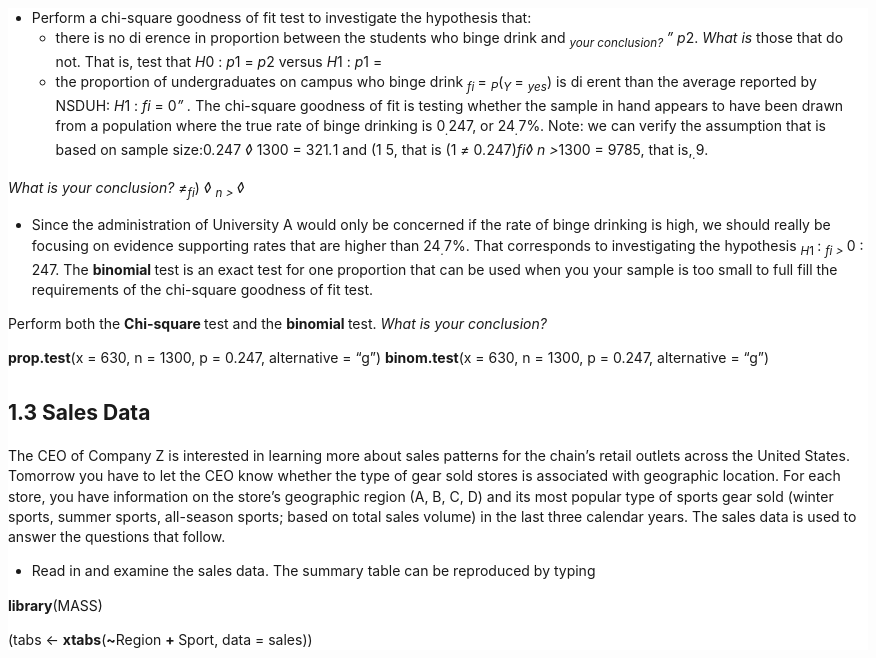 <ul>

 <li>Perform a chi-square goodness of fit test to investigate the hypothesis that:

  <ul>

   <li>there is no di erence in proportion between the students who binge drink and <em><sub>your conclusion? </sub>” p</em>2. <em>What is </em>those that do not. That is, test that <em>H</em>0 : <em>p</em>1 = <em>p</em>2 versus <em>H</em>1 : <em>p</em>1 =</li>

   <li>the proportion of undergraduates on campus who binge drink <em><sub>fi </sub></em>= <em><sub>P</sub></em>(<em><sub>Y </sub></em>= <em><sub>yes</sub></em>) is di erent than the average reported by NSDUH: <em>H</em>1 : <em>fi </em>= 0<em>” .</em> The chi-square goodness of fit is testing whether the sample in hand appears to have been drawn from a population where the true rate of binge drinking is 0<em><sub>.</sub></em>247, or 24<em><sub>.</sub></em>7%. Note: we can verify the assumption that is based on sample size:0<em>.</em>247 <em>◊ </em>1300 = 321<em>.</em>1 and (1 5, that is (1 <em>≠ </em>0<em>.</em>247)<em>fi◊ n &gt;</em>1300 = 9785, that is,<em><sub>.</sub></em>9.</li>

  </ul></li>

</ul>

<em>What is your conclusion? ≠</em><em><sub>fi</sub></em>) <em>◊ </em><em><sub>n &gt;                                             </sub>◊</em>

<ul>

 <li>Since the administration of University A would only be concerned if the rate of binge drinking is high, we should really be focusing on evidence supporting rates that are higher than 24<em><sub>.</sub></em>7%. That corresponds to investigating the hypothesis <em><sub>H</sub></em><sub>1 </sub>: <em><sub>fi &gt; </sub></em>0 : 247. The <strong>binomial </strong>test is an exact test for one proportion that can be used when you your sample is too small to full fill the requirements of the chi-square goodness of fit test.</li>

</ul>

Perform both the <strong>Chi-square </strong>test and the <strong>binomial </strong>test. <em>What is your conclusion?</em>

<strong>prop.test</strong>(x = 630, n = 1300, p = 0.247, alternative = “g”) <strong>binom.test</strong>(x = 630, n = 1300, p = 0.247, alternative = “g”)

<h2>1.3        Sales Data</h2>

The CEO of Company Z is interested in learning more about sales patterns for the chain’s retail outlets across the United States. Tomorrow you have to let the CEO know whether the type of gear sold stores is associated with geographic location. For each store, you have information on the store’s geographic region (A, B, C, D) and its most popular type of sports gear sold (winter sports, summer sports, all-season sports; based on total sales volume) in the last three calendar years. The sales data is used to answer the questions that follow.

<ul>

 <li>Read in and examine the sales data. The summary table can be reproduced by typing</li>

</ul>

<strong>library</strong>(MASS)

(tabs &lt;- <strong>xtabs</strong>(<strong>~</strong>Region <strong>+ </strong>Sport, data = sales))
